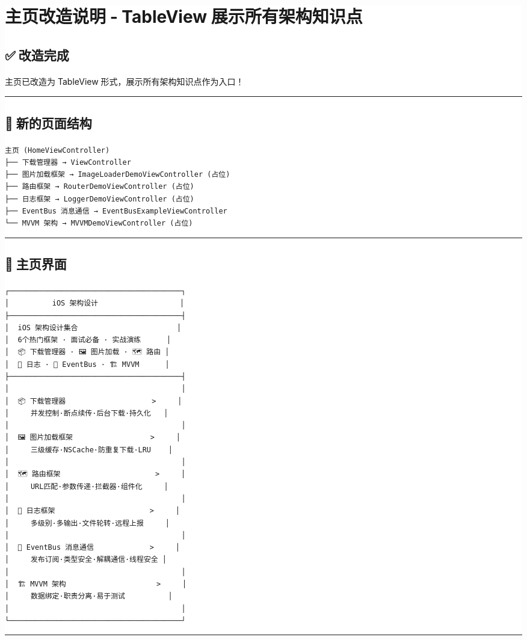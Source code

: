 # 主页改造说明 - TableView 展示所有架构知识点

## ✅ 改造完成

主页已改造为 TableView 形式，展示所有架构知识点作为入口！

---

## 🎯 新的页面结构

```
主页 (HomeViewController)
├── 下载管理器 → ViewController
├── 图片加载框架 → ImageLoaderDemoViewController (占位)
├── 路由框架 → RouterDemoViewController (占位)
├── 日志框架 → LoggerDemoViewController (占位)
├── EventBus 消息通信 → EventBusExampleViewController
└── MVVM 架构 → MVVMDemoViewController (占位)
```

---

## 📱 主页界面

```
┌────────────────────────────────────────┐
│          iOS 架构设计                   │
├────────────────────────────────────────┤
│  iOS 架构设计集合                       │
│  6个热门框架 · 面试必备 · 实战演练      │
│  📦 下载管理器 · 🖼️ 图片加载 · 🗺️ 路由 │
│  📝 日志 · 📢 EventBus · 🏗️ MVVM      │
├────────────────────────────────────────┤
│                                        │
│  📦 下载管理器                    >     │
│     并发控制·断点续传·后台下载·持久化   │
│                                        │
│  🖼️ 图片加载框架                  >     │
│     三级缓存·NSCache·防重复下载·LRU    │
│                                        │
│  🗺️ 路由框架                      >     │
│     URL匹配·参数传递·拦截器·组件化     │
│                                        │
│  📝 日志框架                      >     │
│     多级别·多输出·文件轮转·远程上报     │
│                                        │
│  📢 EventBus 消息通信             >     │
│     发布订阅·类型安全·解耦通信·线程安全 │
│                                        │
│  🏗️ MVVM 架构                     >     │
│     数据绑定·职责分离·易于测试          │
│                                        │
└────────────────────────────────────────┘
```

---